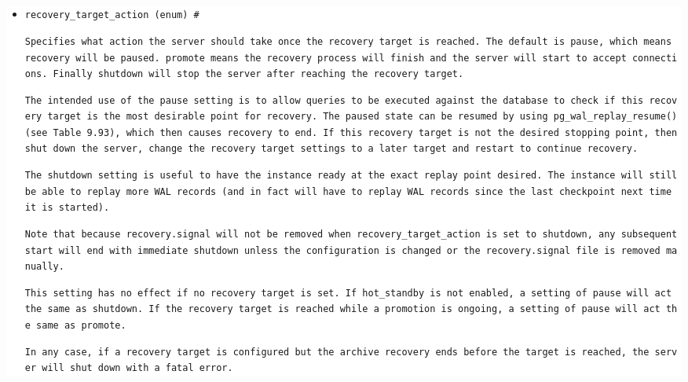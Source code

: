 * `recovery_target_action (enum) #`

    `Specifies what action the server should take once the recovery target is reached. The default is pause, which means recovery will be paused. promote means the recovery process will finish and the server will start to accept connections. Finally shutdown will stop the server after reaching the recovery target.`

    `The intended use of the pause setting is to allow queries to be executed against the database to check if this recovery target is the most desirable point for recovery. The paused state can be resumed by using pg_wal_replay_resume() (see Table 9.93), which then causes recovery to end. If this recovery target is not the desired stopping point, then shut down the server, change the recovery target settings to a later target and restart to continue recovery.`

    `The shutdown setting is useful to have the instance ready at the exact replay point desired. The instance will still be able to replay more WAL records (and in fact will have to replay WAL records since the last checkpoint next time it is started).`

    `Note that because recovery.signal will not be removed when recovery_target_action is set to shutdown, any subsequent start will end with immediate shutdown unless the configuration is changed or the recovery.signal file is removed manually.`

    `This setting has no effect if no recovery target is set. If hot_standby is not enabled, a setting of pause will act the same as shutdown. If the recovery target is reached while a promotion is ongoing, a setting of pause will act the same as promote.`

    `In any case, if a recovery target is configured but the archive recovery ends before the target is reached, the server will shut down with a fatal error.`